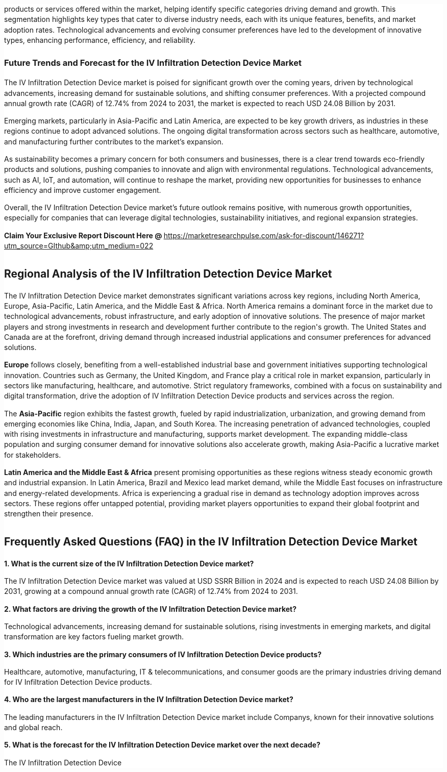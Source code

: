 products or services offered within the market, helping identify specific categories driving demand and growth. This segmentation highlights key types that cater to diverse industry needs, each with its unique features, benefits, and market adoption rates. Technological advancements and evolving consumer preferences have led to the development of innovative types, enhancing performance, efficiency, and reliability.</p><h3>Future Trends and Forecast for the IV Infiltration Detection Device Market</h3><p>The IV Infiltration Detection Device market is poised for significant growth over the coming years, driven by technological advancements, increasing demand for sustainable solutions, and shifting consumer preferences. With a projected compound annual growth rate (CAGR) of 12.74% from 2024 to 2031, the market is expected to reach USD 24.08 Billion by 2031.</p><p>Emerging markets, particularly in Asia-Pacific and Latin America, are expected to be key growth drivers, as industries in these regions continue to adopt advanced solutions. The ongoing digital transformation across sectors such as healthcare, automotive, and manufacturing further contributes to the market&rsquo;s expansion.</p><p>As sustainability becomes a primary concern for both consumers and businesses, there is a clear trend towards eco-friendly products and solutions, pushing companies to innovate and align with environmental regulations. Technological advancements, such as AI, IoT, and automation, will continue to reshape the market, providing new opportunities for businesses to enhance efficiency and improve customer engagement.</p><p>Overall, the IV Infiltration Detection Device market&rsquo;s future outlook remains positive, with numerous growth opportunities, especially for companies that can leverage digital technologies, sustainability initiatives, and regional expansion strategies.</p><p><strong>Claim Your Exclusive Report Discount Here @ </strong><a href="https://marketresearchpulse.com/ask-for-discount/146271?utm_source=GIthub&amp;utm_medium=022">https://marketresearchpulse.com/ask-for-discount/146271?utm_source=GIthub&amp;utm_medium=022</a></p><h2><strong>Regional Analysis of the IV Infiltration Detection Device Market</strong></h2><p>The IV Infiltration Detection Device market demonstrates significant variations across key regions, including North America, Europe, Asia-Pacific, Latin America, and the Middle East &amp; Africa. North America remains a dominant force in the market due to technological advancements, robust infrastructure, and early adoption of innovative solutions. The presence of major market players and strong investments in research and development further contribute to the region's growth. The United States and Canada are at the forefront, driving demand through increased industrial applications and consumer preferences for advanced solutions.</p><p><strong>Europe</strong> follows closely, benefiting from a well-established industrial base and government initiatives supporting technological innovation. Countries such as Germany, the United Kingdom, and France play a critical role in market expansion, particularly in sectors like manufacturing, healthcare, and automotive. Strict regulatory frameworks, combined with a focus on sustainability and digital transformation, drive the adoption of IV Infiltration Detection Device products and services across the region.</p><p>The <strong>Asia-Pacific</strong> region exhibits the fastest growth, fueled by rapid industrialization, urbanization, and growing demand from emerging economies like China, India, Japan, and South Korea. The increasing penetration of advanced technologies, coupled with rising investments in infrastructure and manufacturing, supports market development. The expanding middle-class population and surging consumer demand for innovative solutions also accelerate growth, making Asia-Pacific a lucrative market for stakeholders.</p><p><strong>Latin America and the Middle East &amp; Africa</strong> present promising opportunities as these regions witness steady economic growth and industrial expansion. In Latin America, Brazil and Mexico lead market demand, while the Middle East focuses on infrastructure and energy-related developments. Africa is experiencing a gradual rise in demand as technology adoption improves across sectors. These regions offer untapped potential, providing market players opportunities to expand their global footprint and strengthen their presence.</p><h2><strong>Frequently Asked Questions (FAQ) in the IV Infiltration Detection Device Market</strong></h2><p><strong>1. What is the current size of the IV Infiltration Detection Device market?</strong></p><p>The IV Infiltration Detection Device market was valued at USD SSRR Billion in 2024 and is expected to reach USD 24.08 Billion by 2031, growing at a compound annual growth rate (CAGR) of 12.74% from 2024 to 2031.</p><p><strong>2. What factors are driving the growth of the IV Infiltration Detection Device market?</strong></p><p>Technological advancements, increasing demand for sustainable solutions, rising investments in emerging markets, and digital transformation are key factors fueling market growth.</p><p><strong>3. Which industries are the primary consumers of IV Infiltration Detection Device products?</strong></p><p>Healthcare, automotive, manufacturing, IT &amp; telecommunications, and consumer goods are the primary industries driving demand for IV Infiltration Detection Device products.</p><p><strong>4. Who are the largest manufacturers in the IV Infiltration Detection Device market?</strong></p><p>The leading manufacturers in the IV Infiltration Detection Device market include Companys, known for their innovative solutions and global reach.</p><p><strong>5. What is the forecast for the IV Infiltration Detection Device market over the next decade?</strong></p><p>The IV Infiltration Detection Device